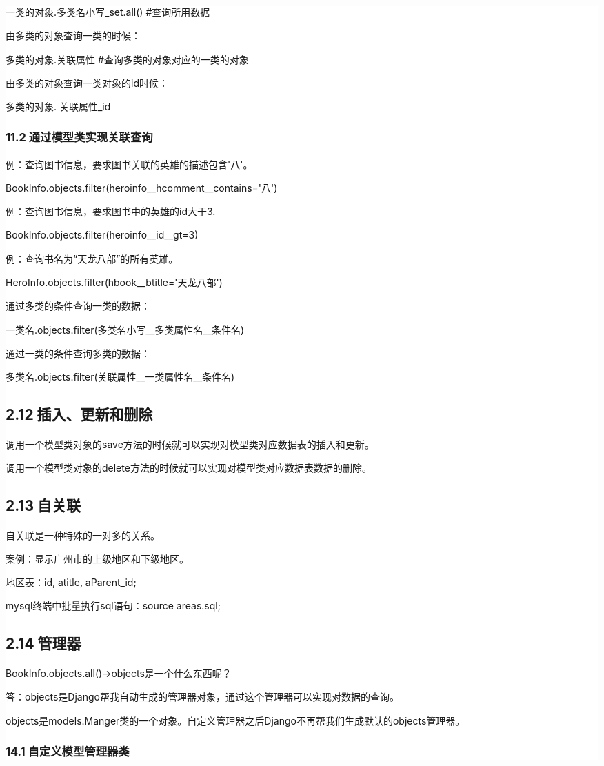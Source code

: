   一类的对象.多类名小写_set.all() #查询所用数据

由多类的对象查询一类的时候：

  多类的对象.关联属性 #查询多类的对象对应的一类的对象

由多类的对象查询一类对象的id时候：

  多类的对象. 关联属性_id

### 11.2 通过模型类实现关联查询

 

例：查询图书信息，要求图书关联的英雄的描述包含'八'。

BookInfo.objects.filter(heroinfo__hcomment__contains='八')

例：查询图书信息，要求图书中的英雄的id大于3.

BookInfo.objects.filter(heroinfo__id__gt=3)

例：查询书名为“天龙八部”的所有英雄。

HeroInfo.objects.filter(hbook__btitle='天龙八部')

通过多类的条件查询一类的数据：

  一类名.objects.filter(多类名小写__多类属性名__条件名) 

通过一类的条件查询多类的数据：

  多类名.objects.filter(关联属性__一类属性名__条件名)

## 2.12 插入、更新和删除

调用一个模型类对象的save方法的时候就可以实现对模型类对应数据表的插入和更新。

调用一个模型类对象的delete方法的时候就可以实现对模型类对应数据表数据的删除。

## 2.13 自关联

 

自关联是一种特殊的一对多的关系。

案例：显示广州市的上级地区和下级地区。

地区表：id, atitle, aParent_id;

mysql终端中批量执行sql语句：source areas.sql;

## 2.14 管理器

BookInfo.objects.all()->objects是一个什么东西呢？

答：objects是Django帮我自动生成的管理器对象，通过这个管理器可以实现对数据的查询。

objects是models.Manger类的一个对象。自定义管理器之后Django不再帮我们生成默认的objects管理器。

### 14.1 自定义模型管理器类
